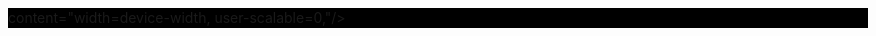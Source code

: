 <html lang="en">
<head>
  <meta charset="UTF-8"/>
  <title>Asteroid</title>
  <link rel="stylesheet" href="base.css" type="text/css" />
  <meta name="viewport" 

  content="width=device-width, user-scalable=0,"/>

  <meta name="apple-mobile-web-app-capable" content="yes">
  <meta name="apple-mobile-web-app-status-bar-style" content="black-translucent">
  <style>
    .bg{
      background-color: black;
    }
  </style>
</head>
<body class="bg" onload="myfunc">
  
  <div id="loading"></div>
  <div id='container'>
    <canvas id='game' width='320' height='480'></canvas>
  </div>
  <script>
    var preloder = document.getElementById('loading');
        function myfunc(){
            preloder.style.display='none';
        }
        
  </script>
  <script src='action.js'></script>
  <script src='play.js'></script>
</body>
</html>
 

